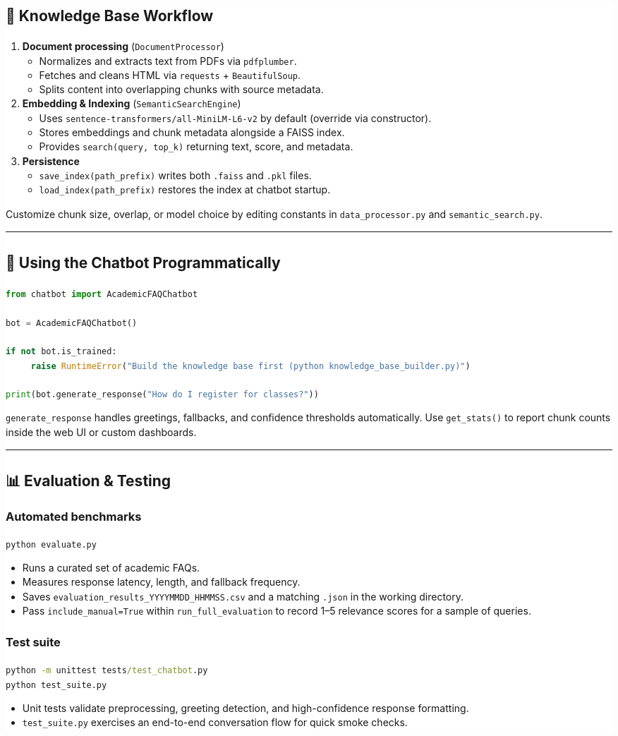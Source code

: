 
## 🧠 Knowledge Base Workflow
1. **Document processing** (`DocumentProcessor`)
	- Normalizes and extracts text from PDFs via `pdfplumber`.
	- Fetches and cleans HTML via `requests` + `BeautifulSoup`.
	- Splits content into overlapping chunks with source metadata.
2. **Embedding & Indexing** (`SemanticSearchEngine`)
	- Uses `sentence-transformers/all-MiniLM-L6-v2` by default (override via constructor).
	- Stores embeddings and chunk metadata alongside a FAISS index.
	- Provides `search(query, top_k)` returning text, score, and metadata.
3. **Persistence**
	- `save_index(path_prefix)` writes both `.faiss` and `.pkl` files.
	- `load_index(path_prefix)` restores the index at chatbot startup.

Customize chunk size, overlap, or model choice by editing constants in `data_processor.py` and `semantic_search.py`.

---

## 💬 Using the Chatbot Programmatically
```python
from chatbot import AcademicFAQChatbot

bot = AcademicFAQChatbot()

if not bot.is_trained:
	 raise RuntimeError("Build the knowledge base first (python knowledge_base_builder.py)")

print(bot.generate_response("How do I register for classes?"))
```
`generate_response` handles greetings, fallbacks, and confidence thresholds automatically. Use `get_stats()` to report chunk counts inside the web UI or custom dashboards.

---

## 📊 Evaluation & Testing

### Automated benchmarks
```cmd
python evaluate.py
```
- Runs a curated set of academic FAQs.
- Measures response latency, length, and fallback frequency.
- Saves `evaluation_results_YYYYMMDD_HHMMSS.csv` and a matching `.json` in the working directory.
- Pass `include_manual=True` within `run_full_evaluation` to record 1–5 relevance scores for a sample of queries.

### Test suite
```cmd
python -m unittest tests/test_chatbot.py
python test_suite.py
```
- Unit tests validate preprocessing, greeting detection, and high-confidence response formatting.
- `test_suite.py` exercises an end-to-end conversation flow for quick smoke checks.
